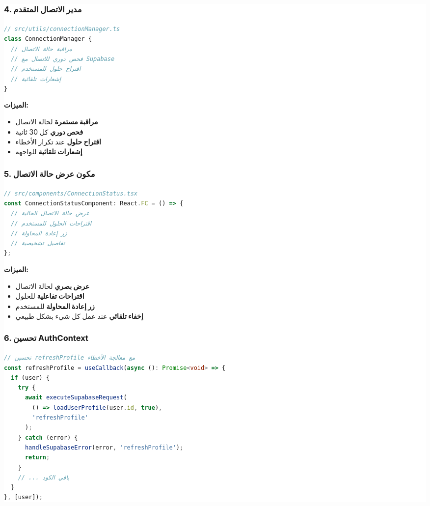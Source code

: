 ### 4. مدير الاتصال المتقدم

```typescript
// src/utils/connectionManager.ts
class ConnectionManager {
  // مراقبة حالة الاتصال
  // فحص دوري للاتصال مع Supabase
  // اقتراح حلول للمستخدم
  // إشعارات تلقائية
}
```

**الميزات:**
- **مراقبة مستمرة** لحالة الاتصال
- **فحص دوري** كل 30 ثانية
- **اقتراح حلول** عند تكرار الأخطاء
- **إشعارات تلقائية** للواجهة

### 5. مكون عرض حالة الاتصال

```typescript
// src/components/ConnectionStatus.tsx
const ConnectionStatusComponent: React.FC = () => {
  // عرض حالة الاتصال الحالية
  // اقتراحات الحلول للمستخدم
  // زر إعادة المحاولة
  // تفاصيل تشخيصية
};
```

**الميزات:**
- **عرض بصري** لحالة الاتصال
- **اقتراحات تفاعلية** للحلول
- **زر إعادة المحاولة** للمستخدم
- **إخفاء تلقائي** عند عمل كل شيء بشكل طبيعي

### 6. تحسين AuthContext

```typescript
// تحسين refreshProfile مع معالجة الأخطاء
const refreshProfile = useCallback(async (): Promise<void> => {
  if (user) {
    try {
      await executeSupabaseRequest(
        () => loadUserProfile(user.id, true),
        'refreshProfile'
      );
    } catch (error) {
      handleSupabaseError(error, 'refreshProfile');
      return;
    }
    // ... باقي الكود
  }
}, [user]);
```
